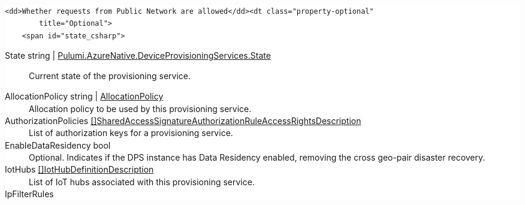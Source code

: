     <dd>Whether requests from Public Network are allowed</dd><dt class="property-optional"
            title="Optional">
        <span id="state_csharp">
<a data-swiftype-name="resource-property" data-swiftype-type="text" href="#state_csharp" style="color: inherit; text-decoration: inherit;">State</a>
</span>
        <span class="property-indicator"></span>
        <span class="property-type">string | <a href="#state">Pulumi.<wbr>Azure<wbr>Native.<wbr>Device<wbr>Provisioning<wbr>Services.<wbr>State</a></span>
    </dt>
    <dd>Current state of the provisioning service.</dd></dl>
</pulumi-choosable>
</div>

<div>
<pulumi-choosable type="language" values="go">
<dl class="resources-properties"><dt class="property-optional"
            title="Optional">
        <span id="allocationpolicy_go">
<a data-swiftype-name="resource-property" data-swiftype-type="text" href="#allocationpolicy_go" style="color: inherit; text-decoration: inherit;">Allocation<wbr>Policy</a>
</span>
        <span class="property-indicator"></span>
        <span class="property-type">string | <a href="#allocationpolicy">Allocation<wbr>Policy</a></span>
    </dt>
    <dd>Allocation policy to be used by this provisioning service.</dd><dt class="property-optional"
            title="Optional">
        <span id="authorizationpolicies_go">
<a data-swiftype-name="resource-property" data-swiftype-type="text" href="#authorizationpolicies_go" style="color: inherit; text-decoration: inherit;">Authorization<wbr>Policies</a>
</span>
        <span class="property-indicator"></span>
        <span class="property-type"><a href="#sharedaccesssignatureauthorizationruleaccessrightsdescription">[]Shared<wbr>Access<wbr>Signature<wbr>Authorization<wbr>Rule<wbr>Access<wbr>Rights<wbr>Description</a></span>
    </dt>
    <dd>List of authorization keys for a provisioning service.</dd><dt class="property-optional"
            title="Optional">
        <span id="enabledataresidency_go">
<a data-swiftype-name="resource-property" data-swiftype-type="text" href="#enabledataresidency_go" style="color: inherit; text-decoration: inherit;">Enable<wbr>Data<wbr>Residency</a>
</span>
        <span class="property-indicator"></span>
        <span class="property-type">bool</span>
    </dt>
    <dd>Optional.
Indicates if the DPS instance has Data Residency enabled, removing the cross geo-pair disaster recovery.</dd><dt class="property-optional"
            title="Optional">
        <span id="iothubs_go">
<a data-swiftype-name="resource-property" data-swiftype-type="text" href="#iothubs_go" style="color: inherit; text-decoration: inherit;">Iot<wbr>Hubs</a>
</span>
        <span class="property-indicator"></span>
        <span class="property-type"><a href="#iothubdefinitiondescription">[]Iot<wbr>Hub<wbr>Definition<wbr>Description</a></span>
    </dt>
    <dd>List of IoT hubs associated with this provisioning service.</dd><dt class="property-optional"
            title="Optional">
        <span id="ipfilterrules_go">
<a data-swiftype-name="resource-property" data-swiftype-type="text" href="#ipfilterrules_go" style="color: inherit; text-decoration: inherit;">Ip<wbr>Filter<wbr>Rules</a>
</span>
        <span class="property-indicator"></span>